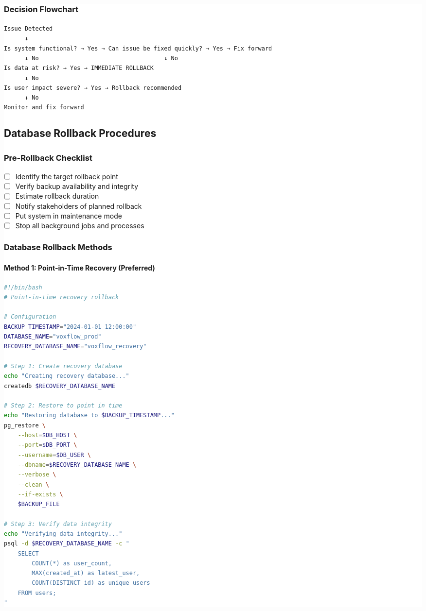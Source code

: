 ### Decision Flowchart

```
Issue Detected
      ↓
Is system functional? → Yes → Can issue be fixed quickly? → Yes → Fix forward
      ↓ No                                    ↓ No
Is data at risk? → Yes → IMMEDIATE ROLLBACK
      ↓ No
Is user impact severe? → Yes → Rollback recommended
      ↓ No
Monitor and fix forward
```

## Database Rollback Procedures

### Pre-Rollback Checklist

- [ ] Identify the target rollback point
- [ ] Verify backup availability and integrity
- [ ] Estimate rollback duration
- [ ] Notify stakeholders of planned rollback
- [ ] Put system in maintenance mode
- [ ] Stop all background jobs and processes

### Database Rollback Methods

#### Method 1: Point-in-Time Recovery (Preferred)

```bash
#!/bin/bash
# Point-in-time recovery rollback

# Configuration
BACKUP_TIMESTAMP="2024-01-01 12:00:00"
DATABASE_NAME="voxflow_prod"
RECOVERY_DATABASE_NAME="voxflow_recovery"

# Step 1: Create recovery database
echo "Creating recovery database..."
createdb $RECOVERY_DATABASE_NAME

# Step 2: Restore to point in time
echo "Restoring database to $BACKUP_TIMESTAMP..."
pg_restore \
    --host=$DB_HOST \
    --port=$DB_PORT \
    --username=$DB_USER \
    --dbname=$RECOVERY_DATABASE_NAME \
    --verbose \
    --clean \
    --if-exists \
    $BACKUP_FILE

# Step 3: Verify data integrity
echo "Verifying data integrity..."
psql -d $RECOVERY_DATABASE_NAME -c "
    SELECT 
        COUNT(*) as user_count,
        MAX(created_at) as latest_user,
        COUNT(DISTINCT id) as unique_users
    FROM users;
"

```